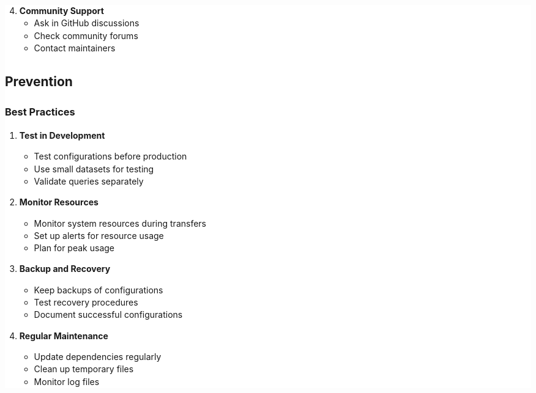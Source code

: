 4. **Community Support**
   - Ask in GitHub discussions
   - Check community forums
   - Contact maintainers

## Prevention

### Best Practices

1. **Test in Development**
   - Test configurations before production
   - Use small datasets for testing
   - Validate queries separately

2. **Monitor Resources**
   - Monitor system resources during transfers
   - Set up alerts for resource usage
   - Plan for peak usage

3. **Backup and Recovery**
   - Keep backups of configurations
   - Test recovery procedures
   - Document successful configurations

4. **Regular Maintenance**
   - Update dependencies regularly
   - Clean up temporary files
   - Monitor log files 